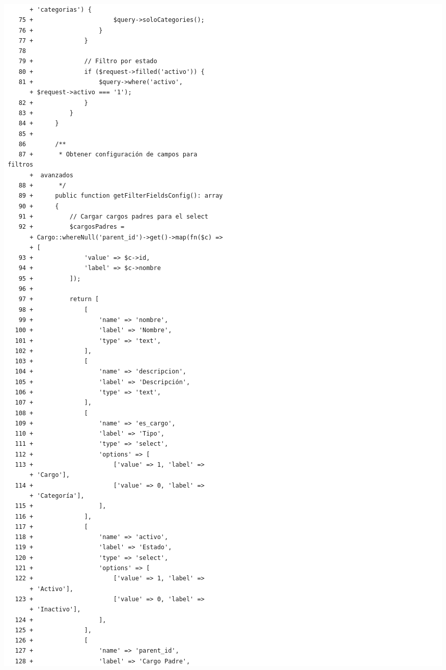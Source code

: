            + 'categorias') {
        75 +                      $query->soloCategories();
        76 +                  }
        77 +              }
        78    
        79 +              // Filtro por estado
        80 +              if ($request->filled('activo')) {
        81 +                  $query->where('activo', 
           + $request->activo === '1');
        82 +              }
        83 +          }
        84 +      }
        85 +      
        86        /**
        87 +       * Obtener configuración de campos para 
     filtros
           +  avanzados
        88 +       */
        89 +      public function getFilterFieldsConfig(): array
        90 +      {
        91 +          // Cargar cargos padres para el select
        92 +          $cargosPadres = 
           + Cargo::whereNull('parent_id')->get()->map(fn($c) => 
           + [
        93 +              'value' => $c->id,
        94 +              'label' => $c->nombre
        95 +          ]);
        96 +          
        97 +          return [
        98 +              [
        99 +                  'name' => 'nombre',
       100 +                  'label' => 'Nombre',
       101 +                  'type' => 'text',
       102 +              ],
       103 +              [
       104 +                  'name' => 'descripcion',
       105 +                  'label' => 'Descripción',
       106 +                  'type' => 'text',
       107 +              ],
       108 +              [
       109 +                  'name' => 'es_cargo',
       110 +                  'label' => 'Tipo',
       111 +                  'type' => 'select',
       112 +                  'options' => [
       113 +                      ['value' => 1, 'label' => 
           + 'Cargo'],
       114 +                      ['value' => 0, 'label' => 
           + 'Categoría'],
       115 +                  ],
       116 +              ],
       117 +              [
       118 +                  'name' => 'activo',
       119 +                  'label' => 'Estado',
       120 +                  'type' => 'select',
       121 +                  'options' => [
       122 +                      ['value' => 1, 'label' => 
           + 'Activo'],
       123 +                      ['value' => 0, 'label' => 
           + 'Inactivo'],
       124 +                  ],
       125 +              ],
       126 +              [
       127 +                  'name' => 'parent_id',
       128 +                  'label' => 'Cargo Padre',